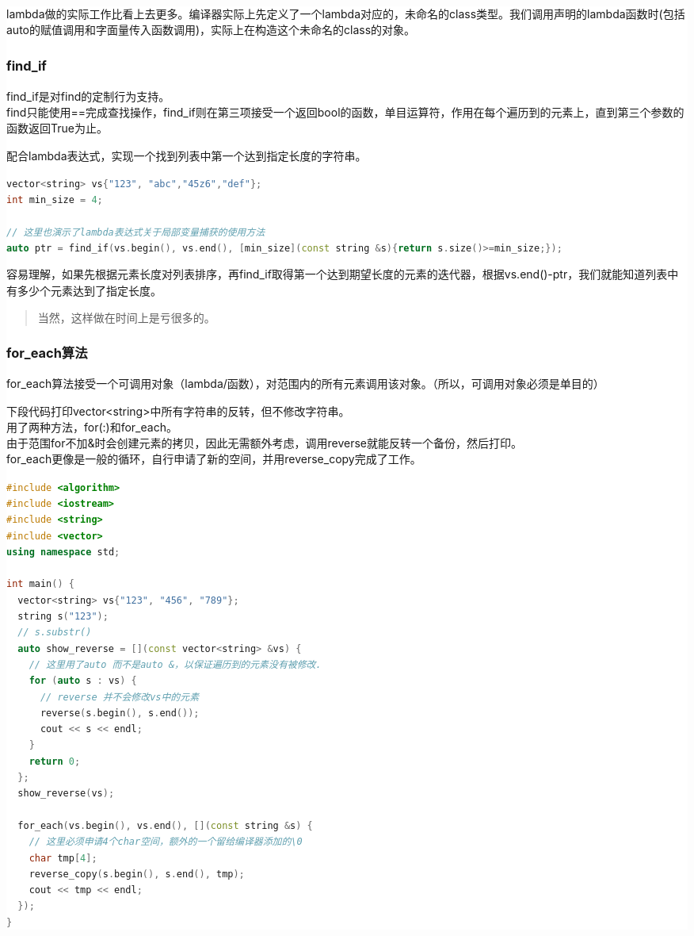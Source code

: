 lambda做的实际工作比看上去更多。编译器实际上先定义了一个lambda对应的，未命名的class类型。我们调用声明的lambda函数时(包括auto的赋值调用和字面量传入函数调用)，实际上在构造这个未命名的class的对象。  

### find_if

find_if是对find的定制行为支持。  
find只能使用==完成查找操作，find_if则在第三项接受一个返回bool的函数，单目运算符，作用在每个遍历到的元素上，直到第三个参数的函数返回True为止。  

配合lambda表达式，实现一个找到列表中第一个达到指定长度的字符串。

```cpp
vector<string> vs{"123", "abc","45z6","def"};
int min_size = 4;

// 这里也演示了lambda表达式关于局部变量捕获的使用方法
auto ptr = find_if(vs.begin(), vs.end(), [min_size](const string &s){return s.size()>=min_size;});
```

容易理解，如果先根据元素长度对列表排序，再find_if取得第一个达到期望长度的元素的迭代器，根据vs.end()-ptr，我们就能知道列表中有多少个元素达到了指定长度。  

> 当然，这样做在时间上是亏很多的。

### for_each算法

for_each算法接受一个可调用对象（lambda/函数），对范围内的所有元素调用该对象。（所以，可调用对象必须是单目的）

下段代码打印vector\<string\>中所有字符串的反转，但不修改字符串。  
用了两种方法，for(:)和for_each。  
由于范围for不加&时会创建元素的拷贝，因此无需额外考虑，调用reverse就能反转一个备份，然后打印。  
for_each更像是一般的循环，自行申请了新的空间，并用reverse_copy完成了工作。  

```cpp
#include <algorithm>
#include <iostream>
#include <string>
#include <vector>
using namespace std;

int main() {
  vector<string> vs{"123", "456", "789"};
  string s("123");
  // s.substr()
  auto show_reverse = [](const vector<string> &vs) {
    // 这里用了auto 而不是auto &，以保证遍历到的元素没有被修改.
    for (auto s : vs) {
      // reverse 并不会修改vs中的元素
      reverse(s.begin(), s.end());
      cout << s << endl;
    }
    return 0;
  };
  show_reverse(vs);

  for_each(vs.begin(), vs.end(), [](const string &s) {
    // 这里必须申请4个char空间，额外的一个留给编译器添加的\0
    char tmp[4];
    reverse_copy(s.begin(), s.end(), tmp);
    cout << tmp << endl;
  });
}

```

